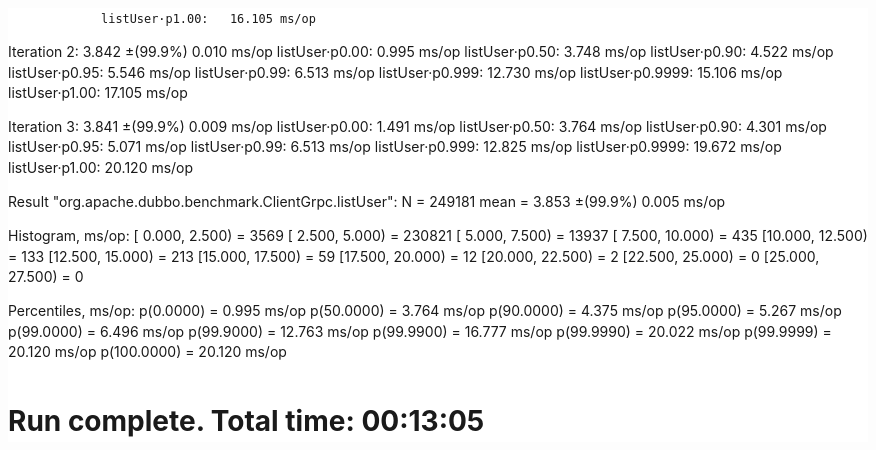                  listUser·p1.00:   16.105 ms/op

Iteration   2: 3.842 ±(99.9%) 0.010 ms/op
                 listUser·p0.00:   0.995 ms/op
                 listUser·p0.50:   3.748 ms/op
                 listUser·p0.90:   4.522 ms/op
                 listUser·p0.95:   5.546 ms/op
                 listUser·p0.99:   6.513 ms/op
                 listUser·p0.999:  12.730 ms/op
                 listUser·p0.9999: 15.106 ms/op
                 listUser·p1.00:   17.105 ms/op

Iteration   3: 3.841 ±(99.9%) 0.009 ms/op
                 listUser·p0.00:   1.491 ms/op
                 listUser·p0.50:   3.764 ms/op
                 listUser·p0.90:   4.301 ms/op
                 listUser·p0.95:   5.071 ms/op
                 listUser·p0.99:   6.513 ms/op
                 listUser·p0.999:  12.825 ms/op
                 listUser·p0.9999: 19.672 ms/op
                 listUser·p1.00:   20.120 ms/op



Result "org.apache.dubbo.benchmark.ClientGrpc.listUser":
  N = 249181
  mean =      3.853 ±(99.9%) 0.005 ms/op

  Histogram, ms/op:
    [ 0.000,  2.500) = 3569 
    [ 2.500,  5.000) = 230821 
    [ 5.000,  7.500) = 13937 
    [ 7.500, 10.000) = 435 
    [10.000, 12.500) = 133 
    [12.500, 15.000) = 213 
    [15.000, 17.500) = 59 
    [17.500, 20.000) = 12 
    [20.000, 22.500) = 2 
    [22.500, 25.000) = 0 
    [25.000, 27.500) = 0 

  Percentiles, ms/op:
      p(0.0000) =      0.995 ms/op
     p(50.0000) =      3.764 ms/op
     p(90.0000) =      4.375 ms/op
     p(95.0000) =      5.267 ms/op
     p(99.0000) =      6.496 ms/op
     p(99.9000) =     12.763 ms/op
     p(99.9900) =     16.777 ms/op
     p(99.9990) =     20.022 ms/op
     p(99.9999) =     20.120 ms/op
    p(100.0000) =     20.120 ms/op


# Run complete. Total time: 00:13:05
